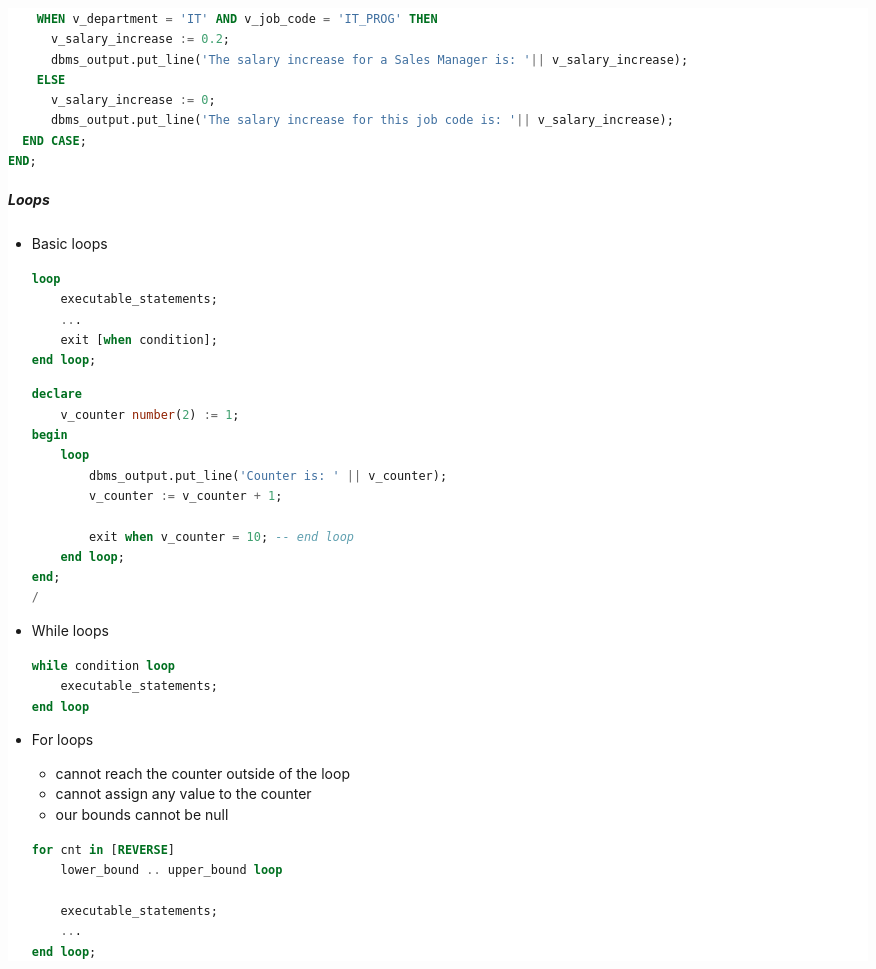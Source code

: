```sql
    WHEN v_department = 'IT' AND v_job_code = 'IT_PROG' THEN
      v_salary_increase := 0.2;
      dbms_output.put_line('The salary increase for a Sales Manager is: '|| v_salary_increase);
    ELSE
      v_salary_increase := 0;
      dbms_output.put_line('The salary increase for this job code is: '|| v_salary_increase);
  END CASE;
END;
```

##### Loops

- Basic loops

  ```sql
  loop
      executable_statements;
      ...
      exit [when condition];
  end loop;
  ```

  ```sql
  declare
      v_counter number(2) := 1;
  begin
      loop
          dbms_output.put_line('Counter is: ' || v_counter);
          v_counter := v_counter + 1;

          exit when v_counter = 10; -- end loop
      end loop;
  end;
  /
  ```

- While loops

  ```sql
  while condition loop
      executable_statements;
  end loop
  ```

- For loops

  - cannot reach the counter outside of the loop
  - cannot assign any value to the counter
  - our bounds cannot be null

  ```sql
  for cnt in [REVERSE]
      lower_bound .. upper_bound loop

      executable_statements;
      ...
  end loop;
  ```

